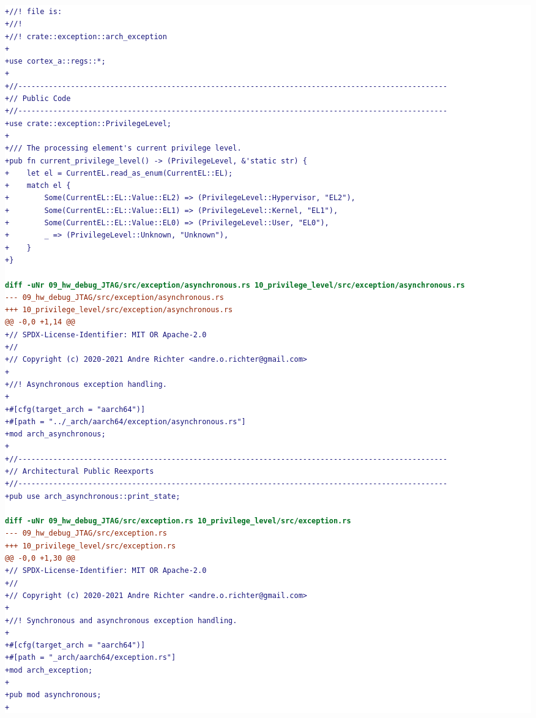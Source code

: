 ```diff
+//! file is:
+//!
+//! crate::exception::arch_exception
+
+use cortex_a::regs::*;
+
+//--------------------------------------------------------------------------------------------------
+// Public Code
+//--------------------------------------------------------------------------------------------------
+use crate::exception::PrivilegeLevel;
+
+/// The processing element's current privilege level.
+pub fn current_privilege_level() -> (PrivilegeLevel, &'static str) {
+    let el = CurrentEL.read_as_enum(CurrentEL::EL);
+    match el {
+        Some(CurrentEL::EL::Value::EL2) => (PrivilegeLevel::Hypervisor, "EL2"),
+        Some(CurrentEL::EL::Value::EL1) => (PrivilegeLevel::Kernel, "EL1"),
+        Some(CurrentEL::EL::Value::EL0) => (PrivilegeLevel::User, "EL0"),
+        _ => (PrivilegeLevel::Unknown, "Unknown"),
+    }
+}

diff -uNr 09_hw_debug_JTAG/src/exception/asynchronous.rs 10_privilege_level/src/exception/asynchronous.rs
--- 09_hw_debug_JTAG/src/exception/asynchronous.rs
+++ 10_privilege_level/src/exception/asynchronous.rs
@@ -0,0 +1,14 @@
+// SPDX-License-Identifier: MIT OR Apache-2.0
+//
+// Copyright (c) 2020-2021 Andre Richter <andre.o.richter@gmail.com>
+
+//! Asynchronous exception handling.
+
+#[cfg(target_arch = "aarch64")]
+#[path = "../_arch/aarch64/exception/asynchronous.rs"]
+mod arch_asynchronous;
+
+//--------------------------------------------------------------------------------------------------
+// Architectural Public Reexports
+//--------------------------------------------------------------------------------------------------
+pub use arch_asynchronous::print_state;

diff -uNr 09_hw_debug_JTAG/src/exception.rs 10_privilege_level/src/exception.rs
--- 09_hw_debug_JTAG/src/exception.rs
+++ 10_privilege_level/src/exception.rs
@@ -0,0 +1,30 @@
+// SPDX-License-Identifier: MIT OR Apache-2.0
+//
+// Copyright (c) 2020-2021 Andre Richter <andre.o.richter@gmail.com>
+
+//! Synchronous and asynchronous exception handling.
+
+#[cfg(target_arch = "aarch64")]
+#[path = "_arch/aarch64/exception.rs"]
+mod arch_exception;
+
+pub mod asynchronous;
+
```

[Programmer’s Guide forARMv8-A]: http://infocenter.arm.com/help/topic/com.arm.doc.den0024a/DEN0024A_v8_architecture_PG.pdf
[Counter-timer Hypervisor Control register]:  https://docs.rs/cortex-a/5.1.2/src/cortex_a/regs/cnthctl_el2.rs.html
[Hypervisor Configuration Register]: https://docs.rs/cortex-a/5.1.2/src/cortex_a/regs/hcr_el2.rs.html
[ERET]: https://docs.rs/cortex-a/5.1.2/src/cortex_a/asm.rs.html#87-96
[Saved Program Status Register - EL2]: https://docs.rs/cortex-a/5.1.2/src/cortex_a/regs/spsr_el2.rs.html
[Exception Link Register - EL2]: https://docs.rs/cortex-a/5.1.2/src/cortex_a/regs/elr_el2.rs.html
[runtime_init()]: src/runtime_init.rs
[cortex-a]: https://github.com/rust-embedded/cortex-a